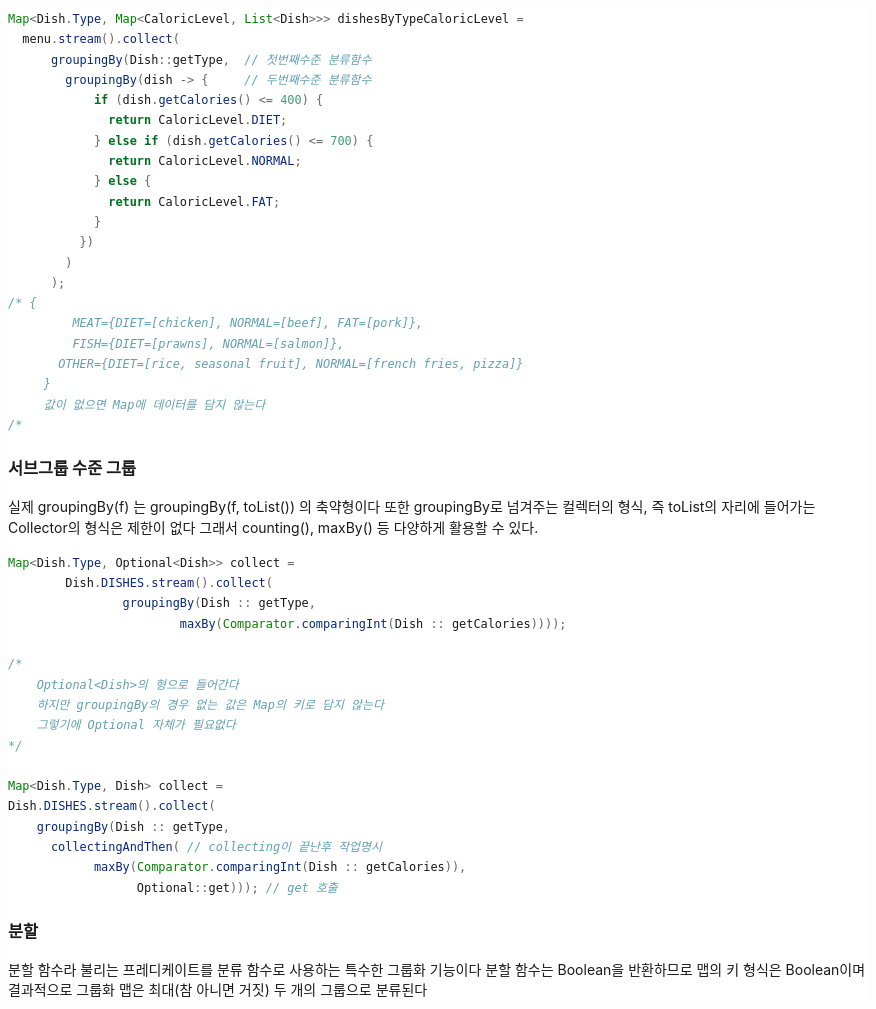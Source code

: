 ```java
Map<Dish.Type, Map<CaloricLevel, List<Dish>>> dishesByTypeCaloricLevel = 
  menu.stream().collect(
      groupingBy(Dish::getType,  // 첫번째수준 분류함수
        groupingBy(dish -> {     // 두번째수준 분류함수
        	if (dish.getCalories() <= 400) {
              return CaloricLevel.DIET;
            } else if (dish.getCalories() <= 700) {
              return CaloricLevel.NORMAL;
            } else {
              return CaloricLevel.FAT;
            }
          })
        )
      );
/* {
		 MEAT={DIET=[chicken], NORMAL=[beef], FAT=[pork]}, 
		 FISH={DIET=[prawns], NORMAL=[salmon]}, 
	   OTHER={DIET=[rice, seasonal fruit], NORMAL=[french fries, pizza]}
	 }
	 값이 없으면 Map에 데이터를 담지 않는다
/*
```

### 서브그룹 수준 그룹

실제 groupingBy(f) 는 groupingBy(f, toList()) 의 축약형이다 또한 groupingBy로 넘겨주는 컬렉터의 형식, 즉 toList의 자리에 들어가는 Collector의 형식은 제한이 없다 그래서 counting(), maxBy() 등 다양하게 활용할 수 있다.

```java
Map<Dish.Type, Optional<Dish>> collect = 
        Dish.DISHES.stream().collect(
                groupingBy(Dish :: getType, 
                        maxBy(Comparator.comparingInt(Dish :: getCalories))));

/*
	Optional<Dish>의 형으로 들어간다 
	하지만 groupingBy의 경우 없는 값은 Map의 키로 담지 않는다
	그렇기에 Optional 자체가 필요없다
*/

Map<Dish.Type, Dish> collect =
Dish.DISHES.stream().collect(
    groupingBy(Dish :: getType,
      collectingAndThen( // collecting이 끝난후 작업명시
            maxBy(Comparator.comparingInt(Dish :: getCalories)),
                  Optional::get))); // get 호출
```

### 분할

분할 함수라 불리는 프레디케이트를 분류 함수로 사용하는 특수한 그룹화 기능이다
분할 함수는 Boolean을 반환하므로 맵의 키 형식은 Boolean이며 결과적으로 그룹화 맵은 최대(참 아니면 거짓) 두 개의 그룹으로 분류된다
